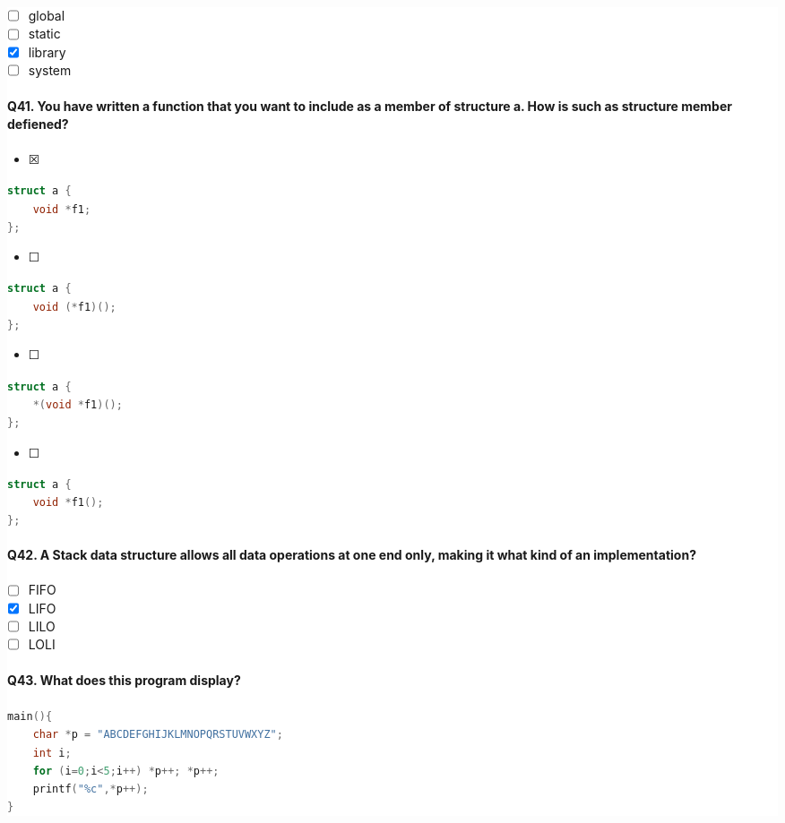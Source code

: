 - [ ] global
- [ ] static
- [x] library
- [ ] system

#### Q41. You have written a function that you want to include as a member of structure a. How is such as structure member defiened?

- [x]

```c
struct a {
    void *f1;
};
```

- [ ]

```c
struct a {
    void (*f1)();
};
```

- [ ]

```c
struct a {
    *(void *f1)();
};
```

- [ ]

```c
struct a {
    void *f1();
};
```

#### Q42. A Stack data structure allows all data operations at one end only, making it what kind of an implementation?

- [ ] FIFO
- [x] LIFO
- [ ] LILO
- [ ] LOLI

#### Q43. What does this program display?

```c
main(){
    char *p = "ABCDEFGHIJKLMNOPQRSTUVWXYZ";
    int i;
    for (i=0;i<5;i++) *p++; *p++;
    printf("%c",*p++);
}
```

